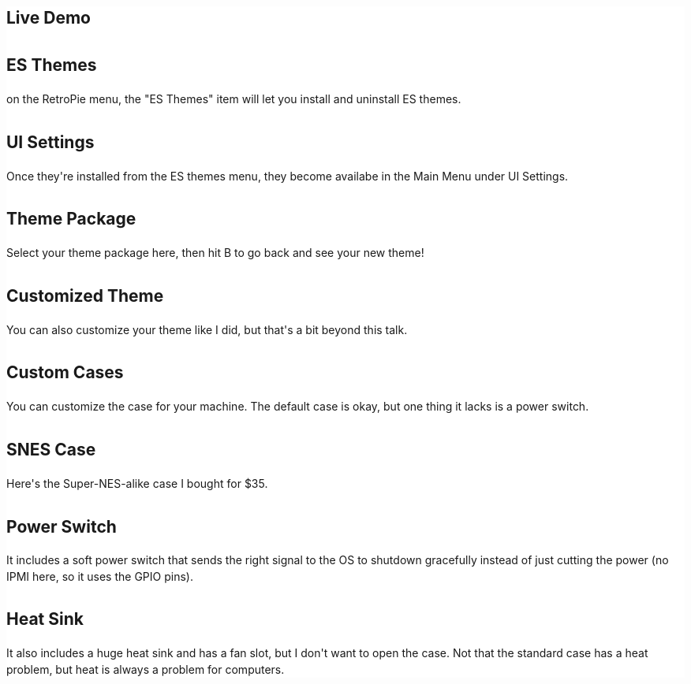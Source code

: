 <section>
<h1>Live Demo</h1>
<aside class="notes"></aside>
</section>

<section>
<h1>ES Themes</h1>
<aside class="notes">on the RetroPie menu, the "ES Themes" item will let
you install and uninstall ES themes.</aside>
</section>

<section>
<h1>UI Settings</h1>
<aside class="notes">Once they're installed from the ES themes menu,
they become availabe in the Main Menu under UI Settings.</aside>
</section>

<section>
<h1>Theme Package</h1>
<aside class="notes">Select your theme package here, then hit B to go
back and see your new theme!</aside>
</section>

<section>
<h1>Customized Theme</h1>
<aside class="notes">You can also customize your theme like I did, but
that's a bit beyond this talk.</aside>
</section>

<section>
<h1>Custom Cases</h1>
<aside class="notes">You can customize the case for your machine. The
default case is okay, but one thing it lacks is a power switch.</aside>
</section>

<section>
<h1>SNES Case</h1>
<aside class="notes">Here's the Super-NES-alike case I bought for
$35.</aside>
</section>

<section>
<h1>Power Switch</h1>
<aside class="notes">
It includes a soft power switch that sends the right signal to the OS to
shutdown gracefully instead of just cutting the power (no IPMI here, so
it uses the GPIO pins).</aside>
</section>

<section>
<h1>Heat Sink</h1>
<aside class="notes">It also includes a huge heat sink and has a fan
slot, but I don't want to open the case. Not that the standard case has
a heat problem, but heat is always a problem for computers.</aside>
</section>
